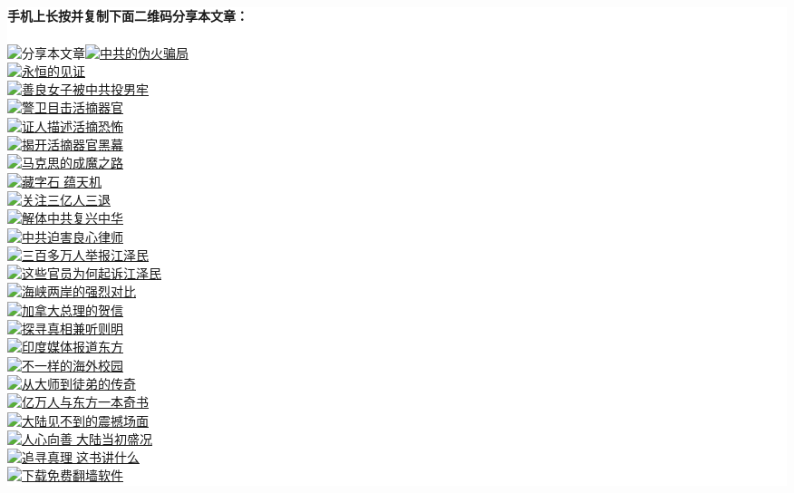 <strong>手机上长按并复制下面二维码分享本文章：</strong><br><br><img src="https://chart.apis.google.com/chart?cht=qr&chs=240x240&choe=UTF-8&chld=M|2&chl=https://github.com/19920513/djy/blob/master/gb/22/11/19/n13869300.md%231" title="分享本文章"></td><td VALIGN=TOP><a href="https://github.com/19920513/djy/blob/master/gb/16/1/21/n4622075.md?dfh#1" target="_blank"><img src="https://raw.githubusercontent.com/19920513/djy/master/gb/300/wei-f1.jpg" title="中共的伪火骗局"  alt="中共的伪火骗局"></a><br><a href="https://github.com/19920513/www/blob/master/README.md?dfh#9" target="_blank"><img src="https://raw.githubusercontent.com/19920513/djy/master/gb/300/yong-h.jpg" title="永恒的见证"  alt="永恒的见证"></a><br><a href="https://github.com/19920513/djy/blob/master/gb/13/9/29/n3974789.md?dfh#1" target="_blank"><img src="https://raw.githubusercontent.com/19920513/djy/master/gb/300/shang-lnz.jpg" title="善良女子被中共投男牢"  alt="善良女子被中共投男牢"></a><br><a href="https://github.com/19920513/djy/blob/master/gb/16/3/16/n4663449.md?dfh#1" target="_blank"><img src="https://raw.githubusercontent.com/19920513/djy/master/gb/300/huo-z3.jpg" title="警卫目击活摘器官"  alt="警卫目击活摘器官"></a><br><a href="https://github.com/19920513/djy/blob/master/gb/16/8/7/n8177641.md?dfh#1" target="_blank"><img src="https://raw.githubusercontent.com/19920513/djy/master/gb/300/huo-z4.jpg" title="证人描述活摘恐怖"  alt="证人描述活摘恐怖"></a><br><a href="https://github.com/19920513/djy/blob/master/gb/10/4/19/n2881569.md?dfh#1" target="_blank"><img src="https://raw.githubusercontent.com/19920513/djy/master/gb/300/huo-z1.jpg" title="揭开活摘器官黑幕"  alt="揭开活摘器官黑幕"></a><br><a href="https://github.com/19920513/djy/blob/master/gb/10/11/7/n3077476.md?dfh#1" target="_blank"><img src="https://raw.githubusercontent.com/19920513/djy/master/gb/300/ma-ks.jpg" title="马克思的成魔之路"  alt="马克思的成魔之路"></a><br><a href="https://github.com/19920513/djy/blob/master/gb/14/6/9/n4173977.md?dfh#1" target="_blank"><img src="https://raw.githubusercontent.com/19920513/djy/master/gb/300/chang-zs.jpg" title="藏字石 蕴天机"  alt="藏字石 蕴天机"></a><br><a href="https://github.com/19920513/djy/blob/master/gb/18/5/10/n10381511.md?dfh#1" target="_blank"><img src="https://raw.githubusercontent.com/19920513/djy/master/gb/300/st1.jpg" title="关注三亿人三退"  alt="关注三亿人三退"></a><br><a href="https://github.com/19920513/djy/blob/master/gb/18/3/21/n10237682.md?dfh#1" target="_blank"><img src="https://raw.githubusercontent.com/19920513/djy/master/gb/300/jie-t.jpg" title="解体中共复兴中华"  alt="解体中共复兴中华"></a><br><a href="https://github.com/19920513/djy/blob/master/gb/9/2/9/n2422991.md?dfh#1" target="_blank"><img src="https://raw.githubusercontent.com/19920513/djy/master/gb/300/gao-zs.jpg" title="中共迫害良心律师"  alt="中共迫害良心律师"></a><br><a href="https://github.com/19920513/djy/blob/master/gb/18/12/9/n10900044.md?dfh#1" target="_blank"><img src="https://raw.githubusercontent.com/19920513/djy/master/gb/300/sj1.jpg" title="三百多万人举报江泽民"  alt="三百多万人举报江泽民"></a><br><a href="https://github.com/19920513/djy/blob/master/gb/18/8/28/n10672014.md?dfh#1" target="_blank"><img src="https://raw.githubusercontent.com/19920513/djy/master/gb/300/sj2.jpg" title="这些官员为何起诉江泽民"  alt="这些官员为何起诉江泽民"></a><br><a href="https://github.com/19920513/djy/blob/master/gb/8/12/18/n2367165.md?dfh#1" target="_blank"><img src="https://raw.githubusercontent.com/19920513/djy/master/gb/300/liangan.jpg" title="海峡两岸的强烈对比"  alt="海峡两岸的强烈对比"></a><br><a href="https://github.com/19920513/djy/blob/master/gb/15/12/10/n4593139.md?dfh#1" target="_blank"><img src="https://raw.githubusercontent.com/19920513/djy/master/gb/300/jia-ndzl.jpg" title="加拿大总理的贺信"  alt="加拿大总理的贺信"></a><br><a href="https://github.com/19920513/djy/blob/master/gb/11/6/17/n3289382.md?dfh#1" target="_blank"><img src="https://raw.githubusercontent.com/19920513/djy/master/gb/300/xiao-wd.jpg" title="探寻真相兼听则明"  alt="探寻真相兼听则明"></a><br><a href="https://github.com/19920513/djy/blob/master/gb/18/10/27/n10812623.md?dfh#1" target="_blank"><img src="https://raw.githubusercontent.com/19920513/djy/master/gb/300/yindu.jpg" title="印度媒体报道东方"  alt="印度媒体报道东方"></a><br><a href="https://github.com/19920513/djy/blob/master/gb/18/6/9/n10469652.md?dfh#1" target="_blank"><img src="https://raw.githubusercontent.com/19920513/djy/master/gb/300/xie-j.jpg" title="不一样的海外校园"  alt="不一样的海外校园"></a><br><a href="https://github.com/19920513/djy/blob/master/gb/7/4/5/n1669415.md?dfh#1" target="_blank"><img src="https://raw.githubusercontent.com/19920513/djy/master/gb/300/li-up.jpg" title="从大师到徒弟的传奇"  alt="从大师到徒弟的传奇"></a><br><a href="https://github.com/19920513/djy/blob/master/gb/17/5/26/n9191512.md?dfh#1" target="_blank"><img src="https://raw.githubusercontent.com/19920513/djy/master/gb/300/zfl2.jpg" title="亿万人与东方一本奇书"  alt="亿万人与东方一本奇书"></a><br><a href="https://github.com/19920513/djy/blob/master/gb/13/11/27/n4020290.md?dfh#1" target="_blank"><img src="https://raw.githubusercontent.com/19920513/djy/master/gb/300/zhen-h.jpg" title="大陆见不到的震撼场面"  alt="大陆见不到的震撼场面"></a><br><a href="https://github.com/19920513/djy/blob/master/gb/15/7/17/n4482910.md?dfh#1" target="_blank"><img src="https://raw.githubusercontent.com/19920513/djy/master/gb/300/dalu-sk.jpg" title="人心向善 大陆当初盛况"  alt="人心向善 大陆当初盛况"></a><br><a href="https://github.com/19920513/djy/blob/master/gb/19/1/5/n10955468.md?dfh#1" target="_blank"><img src="https://raw.githubusercontent.com/19920513/djy/master/gb/300/zfl1.jpg" title="追寻真理 这书讲什么"  alt="追寻真理 这书讲什么"></a><br><a href="https://github.com/19920513/www/blob/master/README.md?dfh#1" target="_blank"><img src="https://raw.githubusercontent.com/19920513/djy/master/gb/300/fq1.jpg" title="下载免费翻墙软件"  alt="下载免费翻墙软件"></a><br></td></tr></table>
